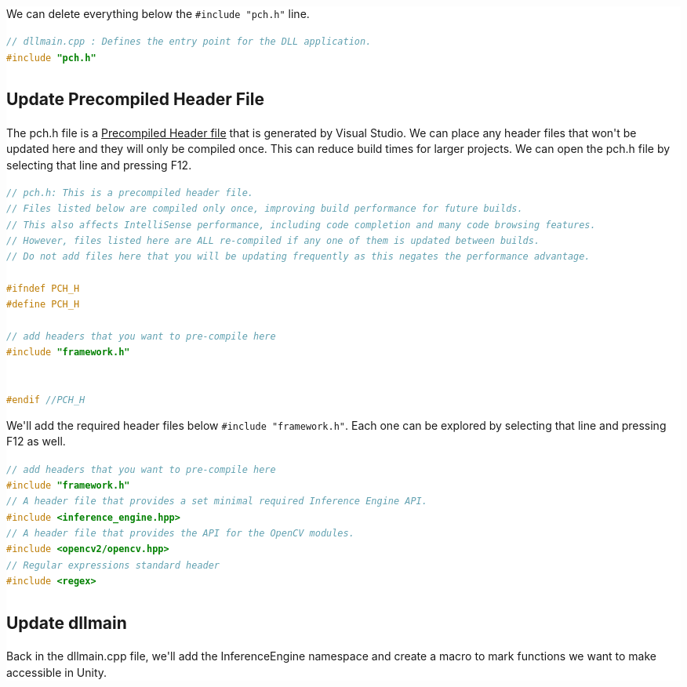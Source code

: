 We can delete everything below the `#include "pch.h"` line.

```c++
// dllmain.cpp : Defines the entry point for the DLL application.
#include "pch.h"
```



## Update Precompiled Header File

The pch.h file is a [Precompiled Header file](https://docs.microsoft.com/en-us/cpp/build/creating-precompiled-header-files?view=msvc-160) that is generated by Visual Studio. We can place any header files that won't be updated here and they will only be compiled once. This can reduce build times for larger projects. We can open the pch.h file by selecting that line and pressing F12.

```c++
// pch.h: This is a precompiled header file.
// Files listed below are compiled only once, improving build performance for future builds.
// This also affects IntelliSense performance, including code completion and many code browsing features.
// However, files listed here are ALL re-compiled if any one of them is updated between builds.
// Do not add files here that you will be updating frequently as this negates the performance advantage.

#ifndef PCH_H
#define PCH_H

// add headers that you want to pre-compile here
#include "framework.h"


#endif //PCH_H
```

We'll add the required header files below `#include "framework.h"`. Each one can be explored by selecting that line and pressing F12 as well.

```c++
// add headers that you want to pre-compile here
#include "framework.h"
// A header file that provides a set minimal required Inference Engine API.
#include <inference_engine.hpp>
// A header file that provides the API for the OpenCV modules.
#include <opencv2/opencv.hpp>
// Regular expressions standard header
#include <regex>
```



## Update dllmain

Back in the dllmain.cpp file, we'll add the InferenceEngine namespace and create a macro to mark functions we want to make accessible in Unity.
